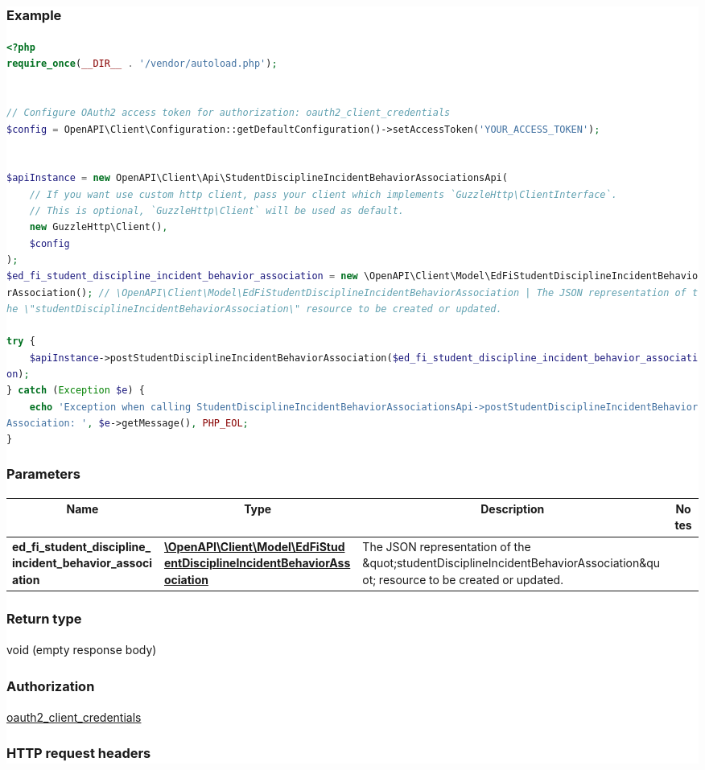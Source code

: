 ### Example

```php
<?php
require_once(__DIR__ . '/vendor/autoload.php');


// Configure OAuth2 access token for authorization: oauth2_client_credentials
$config = OpenAPI\Client\Configuration::getDefaultConfiguration()->setAccessToken('YOUR_ACCESS_TOKEN');


$apiInstance = new OpenAPI\Client\Api\StudentDisciplineIncidentBehaviorAssociationsApi(
    // If you want use custom http client, pass your client which implements `GuzzleHttp\ClientInterface`.
    // This is optional, `GuzzleHttp\Client` will be used as default.
    new GuzzleHttp\Client(),
    $config
);
$ed_fi_student_discipline_incident_behavior_association = new \OpenAPI\Client\Model\EdFiStudentDisciplineIncidentBehaviorAssociation(); // \OpenAPI\Client\Model\EdFiStudentDisciplineIncidentBehaviorAssociation | The JSON representation of the \"studentDisciplineIncidentBehaviorAssociation\" resource to be created or updated.

try {
    $apiInstance->postStudentDisciplineIncidentBehaviorAssociation($ed_fi_student_discipline_incident_behavior_association);
} catch (Exception $e) {
    echo 'Exception when calling StudentDisciplineIncidentBehaviorAssociationsApi->postStudentDisciplineIncidentBehaviorAssociation: ', $e->getMessage(), PHP_EOL;
}
```

### Parameters

Name | Type | Description  | Notes
------------- | ------------- | ------------- | -------------
 **ed_fi_student_discipline_incident_behavior_association** | [**\OpenAPI\Client\Model\EdFiStudentDisciplineIncidentBehaviorAssociation**](../Model/EdFiStudentDisciplineIncidentBehaviorAssociation.md)| The JSON representation of the \&quot;studentDisciplineIncidentBehaviorAssociation\&quot; resource to be created or updated. |

### Return type

void (empty response body)

### Authorization

[oauth2_client_credentials](../../README.md#oauth2_client_credentials)

### HTTP request headers
